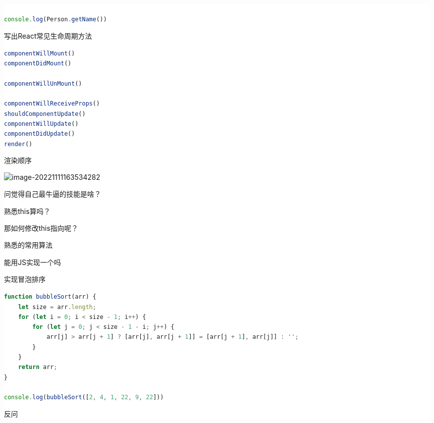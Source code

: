 ```js

console.log(Person.getName())

```

写出React常见生命周期方法

```js
componentWillMount()
componentDidMount()

componentWillUnMount()

componentWillReceiveProps()
shouldComponentUpdate()
componentWillUpdate()
componentDidUpdate()
render()

```



渲染顺序



![image-20221111163534282](https://interview.yuadh.com/assets/image-20221111163534282.png)



问觉得自己最牛逼的技能是啥？

熟悉this算吗？

那如何修改this指向呢？

熟悉的常用算法

能用JS实现一个吗

实现冒泡排序

```js
function bubbleSort(arr) {
    let size = arr.length;
    for (let i = 0; i < size - 1; i++) {
        for (let j = 0; j < size - 1 - i; j++) {
            arr[j] > arr[j + 1] ? [arr[j], arr[j + 1]] = [arr[j + 1], arr[j]] : '';
        }
    }
    return arr;
}

console.log(bubbleSort([2, 4, 1, 22, 9, 22]))

```

反问
